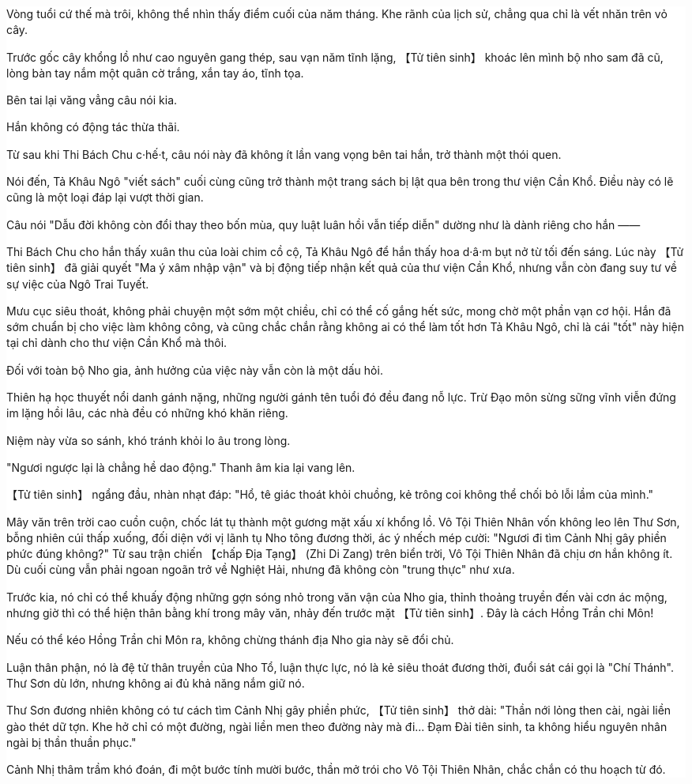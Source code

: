 Vòng tuổi cứ thế mà trôi, không thể nhìn thấy điểm cuối của năm tháng. Khe rãnh của lịch sử, chẳng qua chỉ là vết nhăn trên vỏ cây.

Trước gốc cây khổng lồ như cao nguyên gang thép, sau vạn năm tĩnh lặng, 【Tử tiên sinh】 khoác lên mình bộ nho sam đã cũ, lòng bàn tay nắm một quân cờ trắng, xắn tay áo, tĩnh tọa.

Bên tai lại văng vẳng câu nói kia.

Hắn không có động tác thừa thãi.

Từ sau khi Thi Bách Chu c·hế·t, câu nói này đã không ít lần vang vọng bên tai hắn, trở thành một thói quen.

Nói đến, Tả Khâu Ngô "viết sách" cuối cùng cũng trở thành một trang sách bị lật qua bên trong thư viện Cần Khổ. Điều này có lẽ cũng là một loại đáp lại vượt thời gian.

Câu nói "Dẫu đời không còn đổi thay theo bốn mùa, quy luật luân hồi vẫn tiếp diễn" dường như là dành riêng cho hắn ——

Thi Bách Chu cho hắn thấy xuân thu của loài chim cồ cộ, Tả Khâu Ngô để hắn thấy hoa d·â·m bụt nở từ tối đến sáng. Lúc này 【Tử tiên sinh】 đã giải quyết "Ma ý xâm nhập vận" và bị động tiếp nhận kết quả của thư viện Cần Khổ, nhưng vẫn còn đang suy tư về sự việc của Ngô Trai Tuyết.

Mưu cục siêu thoát, không phải chuyện một sớm một chiều, chỉ có thể cố gắng hết sức, mong chờ một phần vạn cơ hội. Hắn đã sớm chuẩn bị cho việc làm không công, và cũng chắc chắn rằng không ai có thể làm tốt hơn Tả Khâu Ngô, chỉ là cái "tốt" này hiện tại chỉ dành cho thư viện Cần Khổ mà thôi.

Đối với toàn bộ Nho gia, ảnh hưởng của việc này vẫn còn là một dấu hỏi.

Thiên hạ học thuyết nổi danh gánh nặng, những người gánh tên tuổi đó đều đang nỗ lực. Trừ Đạo môn sừng sững vĩnh viễn đứng im lặng hồi lâu, các nhà đều có những khó khăn riêng.

Niệm này vừa so sánh, khó tránh khỏi lo âu trong lòng.

"Ngươi ngược lại là chẳng hề dao động." Thanh âm kia lại vang lên.

【Tử tiên sinh】 ngẩng đầu, nhàn nhạt đáp: "Hổ, tê giác thoát khỏi chuồng, kẻ trông coi không thể chối bỏ lỗi lầm của mình."

Mây văn trên trời cao cuồn cuộn, chốc lát tụ thành một gương mặt xấu xí khổng lồ. Vô Tội Thiên Nhân vốn không leo lên Thư Sơn, bỗng nhiên cúi thấp xuống, đối diện với vị lãnh tụ Nho tông đương thời, ác ý nhếch mép cười: "Ngươi đi tìm Cảnh Nhị gây phiền phức đúng không?" Từ sau trận chiến 【chấp Địa Tạng】 (Zhi Di Zang) trên biển trời, Vô Tội Thiên Nhân đã chịu ơn hắn không ít. Dù cuối cùng vẫn phải ngoan ngoãn trở về Nghiệt Hải, nhưng đã không còn "trung thực" như xưa.

Trước kia, nó chỉ có thể khuấy động những gợn sóng nhỏ trong văn vận của Nho gia, thỉnh thoảng truyền đến vài cơn ác mộng, nhưng giờ thì có thể hiện thân bằng khí trong mây văn, nhảy đến trước mặt 【Tử tiên sinh】. Đây là cách Hồng Trần chi Môn!

Nếu có thể kéo Hồng Trần chi Môn ra, không chừng thánh địa Nho gia này sẽ đổi chủ.

Luận thân phận, nó là đệ tử thân truyền của Nho Tổ, luận thực lực, nó là kẻ siêu thoát đương thời, đuổi sát cái gọi là "Chí Thánh". Thư Sơn dù lớn, nhưng không ai đủ khả năng nắm giữ nó.

Thư Sơn đương nhiên không có tư cách tìm Cảnh Nhị gây phiền phức, 【Tử tiên sinh】 thở dài: "Thần nới lỏng then cài, ngài liền gào thét dữ tợn. Khe hở chỉ có một đường, ngài liền men theo đường này mà đi... Đạm Đài tiên sinh, ta không hiểu nguyên nhân ngài bị thần thuần phục."

Cảnh Nhị thâm trầm khó đoán, đi một bước tính mười bước, thần mở trói cho Vô Tội Thiên Nhân, chắc chắn có thu hoạch từ đó.
